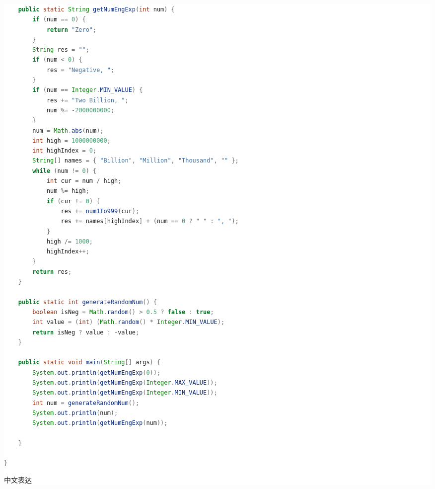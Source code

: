 ```java
	public static String getNumEngExp(int num) {
		if (num == 0) {
			return "Zero";
		}
		String res = "";
		if (num < 0) {
			res = "Negative, ";
		}
		if (num == Integer.MIN_VALUE) {
			res += "Two Billion, ";
			num %= -2000000000;
		}
		num = Math.abs(num);
		int high = 1000000000;
		int highIndex = 0;
		String[] names = { "Billion", "Million", "Thousand", "" };
		while (num != 0) {
			int cur = num / high;
			num %= high;
			if (cur != 0) {
				res += num1To999(cur);
				res += names[highIndex] + (num == 0 ? " " : ", ");
			}
			high /= 1000;
			highIndex++;
		}
		return res;
	}

	public static int generateRandomNum() {
		boolean isNeg = Math.random() > 0.5 ? false : true;
		int value = (int) (Math.random() * Integer.MIN_VALUE);
		return isNeg ? value : -value;
	}

	public static void main(String[] args) {
		System.out.println(getNumEngExp(0));
		System.out.println(getNumEngExp(Integer.MAX_VALUE));
		System.out.println(getNumEngExp(Integer.MIN_VALUE));
		int num = generateRandomNum();
		System.out.println(num);
		System.out.println(getNumEngExp(num));

	}

}

```



中文表达

